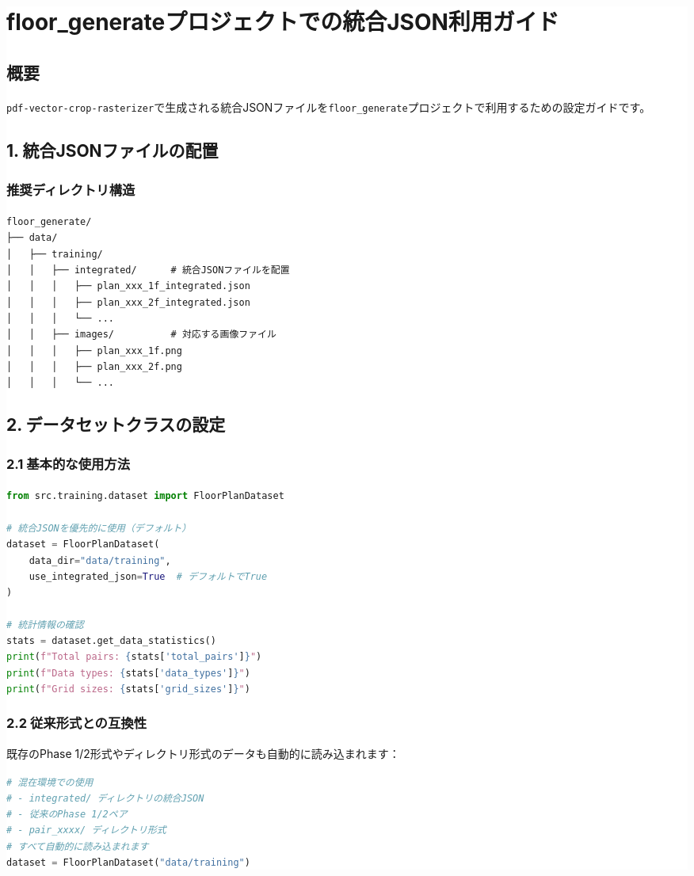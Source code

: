 # floor_generateプロジェクトでの統合JSON利用ガイド

## 概要

`pdf-vector-crop-rasterizer`で生成される統合JSONファイルを`floor_generate`プロジェクトで利用するための設定ガイドです。

## 1. 統合JSONファイルの配置

### 推奨ディレクトリ構造
```
floor_generate/
├── data/
│   ├── training/
│   │   ├── integrated/      # 統合JSONファイルを配置
│   │   │   ├── plan_xxx_1f_integrated.json
│   │   │   ├── plan_xxx_2f_integrated.json
│   │   │   └── ...
│   │   ├── images/          # 対応する画像ファイル
│   │   │   ├── plan_xxx_1f.png
│   │   │   ├── plan_xxx_2f.png
│   │   │   └── ...
```

## 2. データセットクラスの設定

### 2.1 基本的な使用方法

```python
from src.training.dataset import FloorPlanDataset

# 統合JSONを優先的に使用（デフォルト）
dataset = FloorPlanDataset(
    data_dir="data/training",
    use_integrated_json=True  # デフォルトでTrue
)

# 統計情報の確認
stats = dataset.get_data_statistics()
print(f"Total pairs: {stats['total_pairs']}")
print(f"Data types: {stats['data_types']}")
print(f"Grid sizes: {stats['grid_sizes']}")
```

### 2.2 従来形式との互換性

既存のPhase 1/2形式やディレクトリ形式のデータも自動的に読み込まれます：

```python
# 混在環境での使用
# - integrated/ ディレクトリの統合JSON
# - 従来のPhase 1/2ペア
# - pair_xxxx/ ディレクトリ形式
# すべて自動的に読み込まれます
dataset = FloorPlanDataset("data/training")
```
